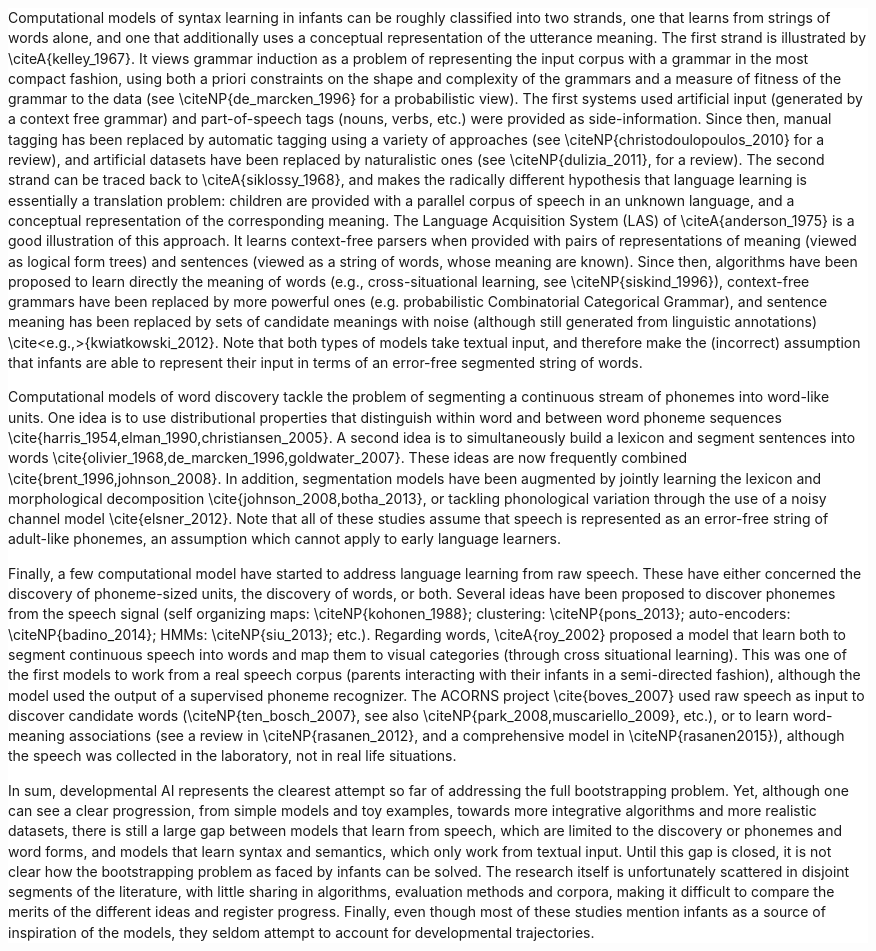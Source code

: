 Computational models of syntax learning in infants can be roughly classified into two strands, one that learns  from strings of words alone, and one that additionally uses a conceptual representation of the utterance meaning. The first strand is illustrated by \citeA{kelley_1967}. It views grammar induction as a problem of representing the input corpus with a grammar in the most compact fashion, using both a priori constraints on the shape and complexity of the grammars and a measure of fitness of the grammar to the data (see \citeNP{de_marcken_1996} for a probabilistic view). The first systems used artificial input (generated by a context free grammar) and part-of-speech tags (nouns, verbs, etc.) were provided as side-information.  Since then, manual tagging has been replaced by automatic tagging using a variety of approaches (see \citeNP{christodoulopoulos_2010} for a review), and artificial datasets have been replaced by naturalistic ones (see \citeNP{dulizia_2011}, for a review).  The second strand can be traced back to \citeA{siklossy_1968}, and makes the radically different hypothesis that language learning is essentially a translation problem: children are provided with a parallel corpus of speech in an unknown language, and a conceptual representation of the corresponding meaning. The Language Acquisition System (LAS) of  \citeA{anderson_1975} is a good illustration of this approach. It learns context-free parsers when provided with pairs of representations of meaning (viewed as logical form trees) and sentences (viewed as a string of words, whose meaning are known). Since then, algorithms have been proposed to learn directly the meaning of words (e.g., cross-situational learning, see \citeNP{siskind_1996}), context-free grammars have been replaced by more powerful ones (e.g. probabilistic Combinatorial Categorical Grammar), and sentence meaning has been replaced by sets of candidate meanings with noise (although still generated from linguistic annotations) \cite<e.g.,>{kwiatkowski_2012}. Note that both types of models take textual input, and therefore make the (incorrect) assumption that infants are able to represent their input in terms of an error-free segmented string of words. 
  
Computational models of word discovery tackle the problem of segmenting a continuous stream of phonemes into word-like units. One idea is to use distributional properties that distinguish within word and between word phoneme sequences \cite{harris_1954,elman_1990,christiansen_2005}. A second idea is to simultaneously build a lexicon and segment sentences into words \cite{olivier_1968,de_marcken_1996,goldwater_2007}. These ideas are now frequently combined \cite{brent_1996,johnson_2008}.  In addition, segmentation models have been augmented by jointly learning the lexicon and morphological decomposition \cite{johnson_2008,botha_2013}, or tackling phonological variation through the use of a noisy channel model \cite{elsner_2012}. Note that all of these studies assume that speech is represented as an error-free string of adult-like phonemes, an assumption which cannot apply to early language learners. 

Finally, a few computational model have started to address language learning from raw speech. These have either concerned the discovery of phoneme-sized units, the discovery of words, or both. Several ideas have been proposed to discover phonemes from the speech signal (self organizing maps: \citeNP{kohonen_1988}; clustering: \citeNP{pons_2013}; auto-encoders: \citeNP{badino_2014}; HMMs: \citeNP{siu_2013}; etc.). Regarding words, \citeA{roy_2002} proposed a model that learn both to segment continuous speech into words and map them to visual categories (through cross situational learning). This was one of the first models to work from a real speech corpus (parents interacting with their infants in a semi-directed fashion), although the model used the output of a supervised phoneme recognizer.  The ACORNS project \cite{boves_2007} used raw speech as input to discover candidate words (\citeNP{ten_bosch_2007}, see also \citeNP{park_2008,muscariello_2009}, etc.), or to learn word-meaning associations (see a review in \citeNP{rasanen_2012}, and a comprehensive model in \citeNP{rasanen2015}), although the speech was collected in the laboratory, not in real life situations. 





In sum, developmental AI represents the clearest attempt so far of addressing the full bootstrapping problem. Yet, although one can see a clear progression, from simple models and toy examples, towards more integrative algorithms and more realistic datasets, there is 
still a large gap between models that learn from speech, which are limited to the discovery or phonemes and word forms, and models that learn syntax and semantics, which only work from textual input. Until this gap is closed, it is not clear how the bootstrapping problem as faced by infants can be solved. The research itself is unfortunately scattered in disjoint segments of the literature, with little sharing in algorithms, evaluation methods and corpora, making it difficult to compare the merits of the different ideas and register progress. Finally, even though most of these studies mention  infants as a source of inspiration of the models, they seldom attempt to account for developmental trajectories.
